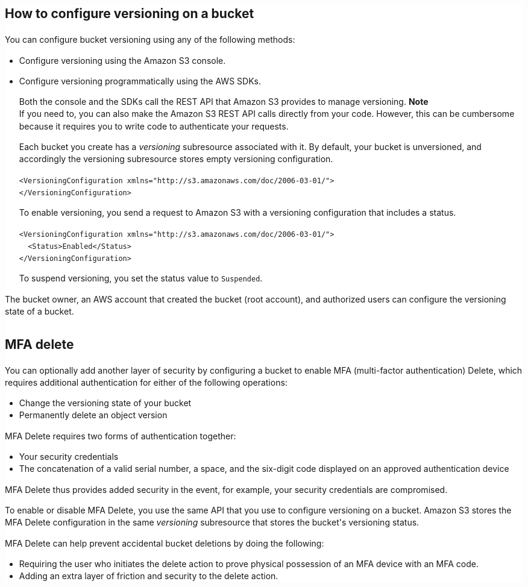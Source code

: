 ## How to configure versioning on a bucket<a name="how-to-enable-disable-versioning-intro"></a>

You can configure bucket versioning using any of the following methods:
+ Configure versioning using the Amazon S3 console\.
+ Configure versioning programmatically using the AWS SDKs\.

  Both the console and the SDKs call the REST API that Amazon S3 provides to manage versioning\. 
**Note**  
If you need to, you can also make the Amazon S3 REST API calls directly from your code\. However, this can be cumbersome because it requires you to write code to authenticate your requests\. 

  Each bucket you create has a *versioning* subresource associated with it\. By default, your bucket is unversioned, and accordingly the versioning subresource stores empty versioning configuration\.

  ```
  <VersioningConfiguration xmlns="http://s3.amazonaws.com/doc/2006-03-01/"> 
  </VersioningConfiguration>
  ```

  To enable versioning, you send a request to Amazon S3 with a versioning configuration that includes a status\. 

  ```
  <VersioningConfiguration xmlns="http://s3.amazonaws.com/doc/2006-03-01/"> 
    <Status>Enabled</Status> 
  </VersioningConfiguration>
  ```

  To suspend versioning, you set the status value to `Suspended`\. 

The bucket owner, an AWS account that created the bucket \(root account\), and authorized users can configure the versioning state of a bucket\. 

## MFA delete<a name="MultiFactorAuthenticationDelete"></a>

You can optionally add another layer of security by configuring a bucket to enable MFA \(multi\-factor authentication\) Delete, which requires additional authentication for either of the following operations:
+ Change the versioning state of your bucket
+ Permanently delete an object version

 MFA Delete requires two forms of authentication together:
+ Your security credentials
+ The concatenation of a valid serial number, a space, and the six\-digit code displayed on an approved authentication device

MFA Delete thus provides added security in the event, for example, your security credentials are compromised\. 

To enable or disable MFA Delete, you use the same API that you use to configure versioning on a bucket\. Amazon S3 stores the MFA Delete configuration in the same *versioning* subresource that stores the bucket's versioning status\.

 MFA Delete can help prevent accidental bucket deletions by doing the following: 
+ Requiring the user who initiates the delete action to prove physical possession of an MFA device with an MFA code\.
+ Adding an extra layer of friction and security to the delete action\.
